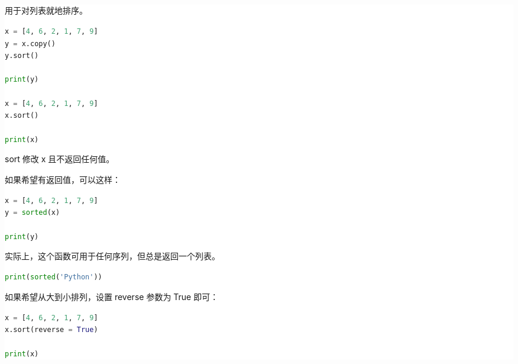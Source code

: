 用于对列表就地排序。

<div class="run"></div>

```python
x = [4, 6, 2, 1, 7, 9]
y = x.copy()
y.sort()

print(y)

x = [4, 6, 2, 1, 7, 9]
x.sort()

print(x)
```

sort 修改 x 且不返回任何值。

如果希望有返回值，可以这样：

<div class="run"></div>

```python
x = [4, 6, 2, 1, 7, 9]
y = sorted(x)

print(y)
```

实际上，这个函数可用于任何序列，但总是返回一个列表。

<div class="run"></div>

```python
print(sorted('Python'))
```

如果希望从大到小排列，设置 reverse 参数为 True 即可：

<div class="run"></div>

```python
x = [4, 6, 2, 1, 7, 9]
x.sort(reverse = True)

print(x)
```
